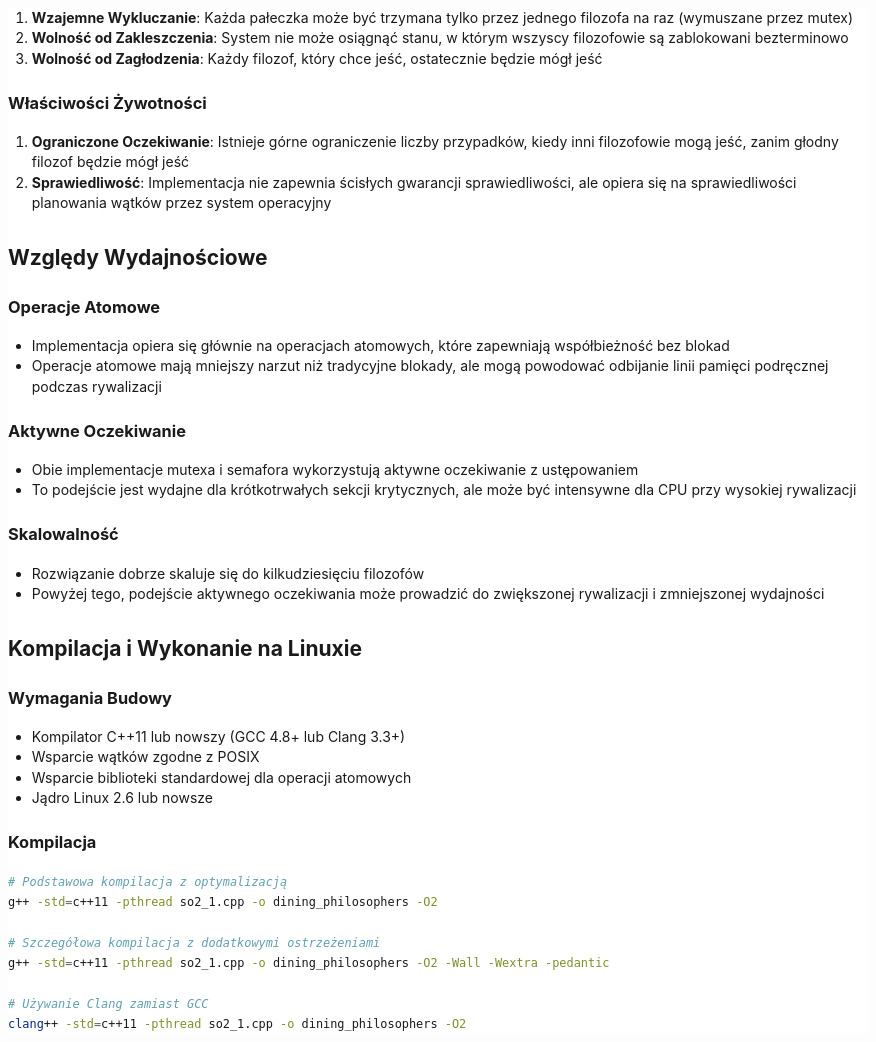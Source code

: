 1. **Wzajemne Wykluczanie**: Każda pałeczka może być trzymana tylko przez jednego filozofa na raz (wymuszane przez mutex)
2. **Wolność od Zakleszczenia**: System nie może osiągnąć stanu, w którym wszyscy filozofowie są zablokowani bezterminowo
3. **Wolność od Zagłodzenia**: Każdy filozof, który chce jeść, ostatecznie będzie mógł jeść

### Właściwości Żywotności

1. **Ograniczone Oczekiwanie**: Istnieje górne ograniczenie liczby przypadków, kiedy inni filozofowie mogą jeść, zanim głodny filozof będzie mógł jeść
2. **Sprawiedliwość**: Implementacja nie zapewnia ścisłych gwarancji sprawiedliwości, ale opiera się na sprawiedliwości planowania wątków przez system operacyjny

## Względy Wydajnościowe

### Operacje Atomowe

- Implementacja opiera się głównie na operacjach atomowych, które zapewniają współbieżność bez blokad
- Operacje atomowe mają mniejszy narzut niż tradycyjne blokady, ale mogą powodować odbijanie linii pamięci podręcznej podczas rywalizacji

### Aktywne Oczekiwanie

- Obie implementacje mutexa i semafora wykorzystują aktywne oczekiwanie z ustępowaniem
- To podejście jest wydajne dla krótkotrwałych sekcji krytycznych, ale może być intensywne dla CPU przy wysokiej rywalizacji

### Skalowalność

- Rozwiązanie dobrze skaluje się do kilkudziesięciu filozofów
- Powyżej tego, podejście aktywnego oczekiwania może prowadzić do zwiększonej rywalizacji i zmniejszonej wydajności

## Kompilacja i Wykonanie na Linuxie

### Wymagania Budowy

- Kompilator C++11 lub nowszy (GCC 4.8+ lub Clang 3.3+)
- Wsparcie wątków zgodne z POSIX
- Wsparcie biblioteki standardowej dla operacji atomowych
- Jądro Linux 2.6 lub nowsze

### Kompilacja

```bash
# Podstawowa kompilacja z optymalizacją
g++ -std=c++11 -pthread so2_1.cpp -o dining_philosophers -O2

# Szczegółowa kompilacja z dodatkowymi ostrzeżeniami
g++ -std=c++11 -pthread so2_1.cpp -o dining_philosophers -O2 -Wall -Wextra -pedantic

# Używanie Clang zamiast GCC
clang++ -std=c++11 -pthread so2_1.cpp -o dining_philosophers -O2
```
